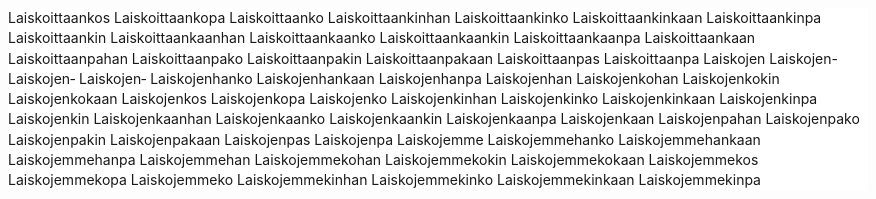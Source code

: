 Laiskoittaankos
Laiskoittaankopa
Laiskoittaanko
Laiskoittaankinhan
Laiskoittaankinko
Laiskoittaankinkaan
Laiskoittaankinpa
Laiskoittaankin
Laiskoittaankaanhan
Laiskoittaankaanko
Laiskoittaankaankin
Laiskoittaankaanpa
Laiskoittaankaan
Laiskoittaanpahan
Laiskoittaanpako
Laiskoittaanpakin
Laiskoittaanpakaan
Laiskoittaanpas
Laiskoittaanpa
Laiskojen
Laiskojen-
Laiskojen‐
Laiskojen‑
Laiskojenhanko
Laiskojenhankaan
Laiskojenhanpa
Laiskojenhan
Laiskojenkohan
Laiskojenkokin
Laiskojenkokaan
Laiskojenkos
Laiskojenkopa
Laiskojenko
Laiskojenkinhan
Laiskojenkinko
Laiskojenkinkaan
Laiskojenkinpa
Laiskojenkin
Laiskojenkaanhan
Laiskojenkaanko
Laiskojenkaankin
Laiskojenkaanpa
Laiskojenkaan
Laiskojenpahan
Laiskojenpako
Laiskojenpakin
Laiskojenpakaan
Laiskojenpas
Laiskojenpa
Laiskojemme
Laiskojemmehanko
Laiskojemmehankaan
Laiskojemmehanpa
Laiskojemmehan
Laiskojemmekohan
Laiskojemmekokin
Laiskojemmekokaan
Laiskojemmekos
Laiskojemmekopa
Laiskojemmeko
Laiskojemmekinhan
Laiskojemmekinko
Laiskojemmekinkaan
Laiskojemmekinpa